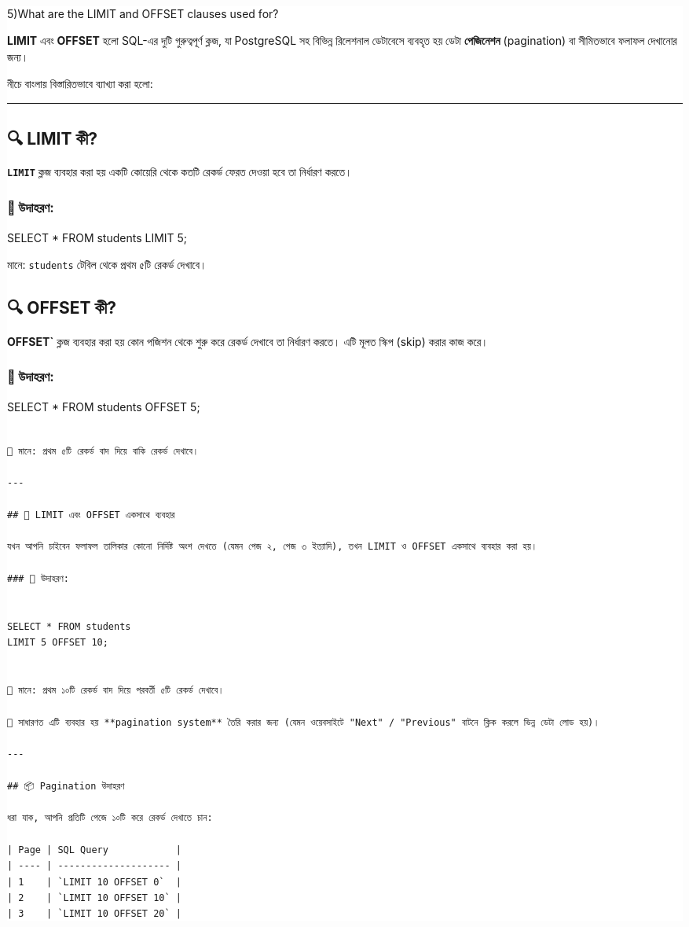5)What are the LIMIT and OFFSET clauses used for?

**LIMIT** এবং **OFFSET** হলো SQL-এর দুটি গুরুত্বপূর্ণ ক্লজ, যা PostgreSQL সহ বিভিন্ন রিলেশনাল ডেটাবেসে ব্যবহৃত হয় ডেটা **পেজিনেশন** (pagination) বা সীমিতভাবে ফলাফল দেখানোর জন্য।

নীচে বাংলায় বিস্তারিতভাবে ব্যাখ্যা করা হলো:

---

## 🔍 LIMIT কী?

**`LIMIT`** ক্লজ ব্যবহার করা হয় একটি কোয়েরি থেকে কতটি রেকর্ড ফেরত দেওয়া হবে তা নির্ধারণ করতে।

### 🧾 উদাহরণ:


SELECT * FROM students
LIMIT 5;

 মানে: `students` টেবিল থেকে প্রথম ৫টি রেকর্ড দেখাবে।



## 🔍 OFFSET কী?

**OFFSET`** ক্লজ ব্যবহার করা হয় কোন পজিশন থেকে শুরু করে রেকর্ড দেখাবে তা নির্ধারণ করতে। এটি মূলত স্কিপ (skip) করার কাজ করে।

### 🧾 উদাহরণ:


SELECT * FROM students
OFFSET 5;
```

📌 মানে: প্রথম ৫টি রেকর্ড বাদ দিয়ে বাকি রেকর্ড দেখাবে।

---

## 🧭 LIMIT এবং OFFSET একসাথে ব্যবহার

যখন আপনি চাইবেন ফলাফল তালিকার কোনো নির্দিষ্ট অংশ দেখতে (যেমন পেজ ২, পেজ ৩ ইত্যাদি), তখন LIMIT ও OFFSET একসাথে ব্যবহার করা হয়।

### 🧾 উদাহরণ:


SELECT * FROM students
LIMIT 5 OFFSET 10;


📌 মানে: প্রথম ১০টি রেকর্ড বাদ দিয়ে পরবর্তী ৫টি রেকর্ড দেখাবে।

📝 সাধারণত এটি ব্যবহার হয় **pagination system** তৈরি করার জন্য (যেমন ওয়েবসাইটে "Next" / "Previous" বাটনে ক্লিক করলে ভিন্ন ডেটা লোড হয়)।

---

## 📦 Pagination উদাহরণ

ধরা যাক, আপনি প্রতিটি পেজে ১০টি করে রেকর্ড দেখাতে চান:

| Page | SQL Query            |
| ---- | -------------------- |
| 1    | `LIMIT 10 OFFSET 0`  |
| 2    | `LIMIT 10 OFFSET 10` |
| 3    | `LIMIT 10 OFFSET 20` |
```